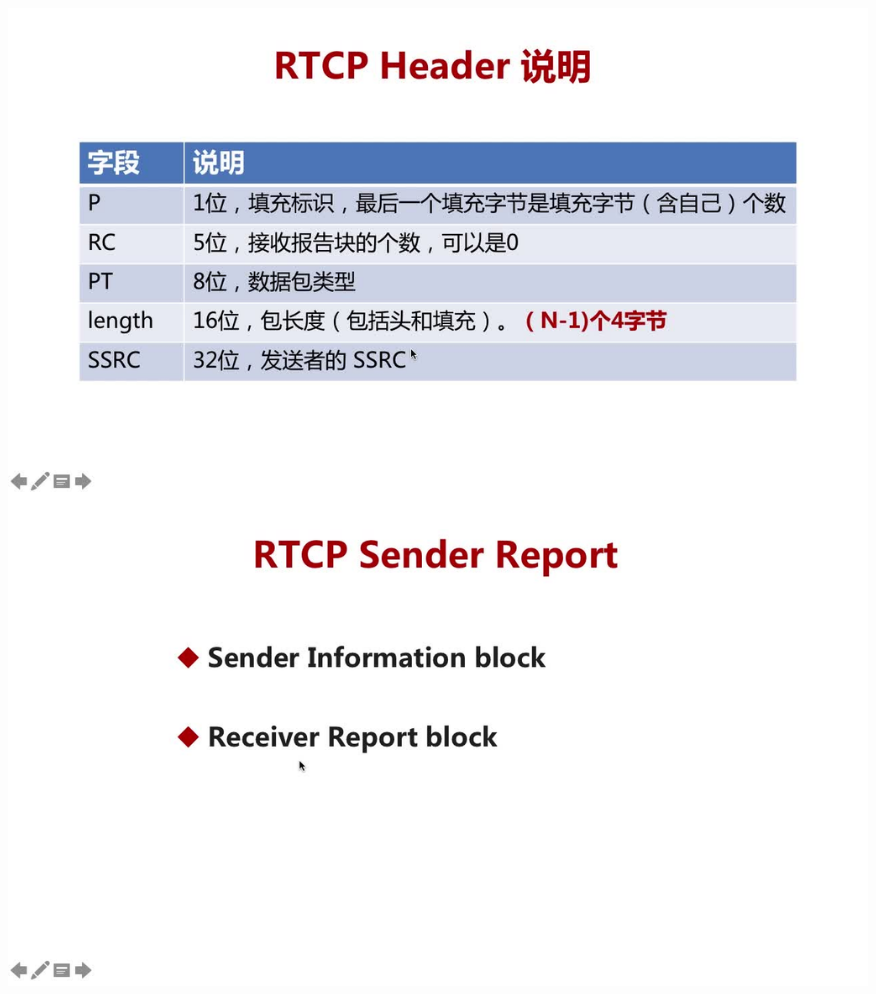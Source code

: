 <img src="/images/imageWebRTC/RTCPHeader说明.png">

<img src="/images/imageWebRTC/RTCPSenderReport.png">
